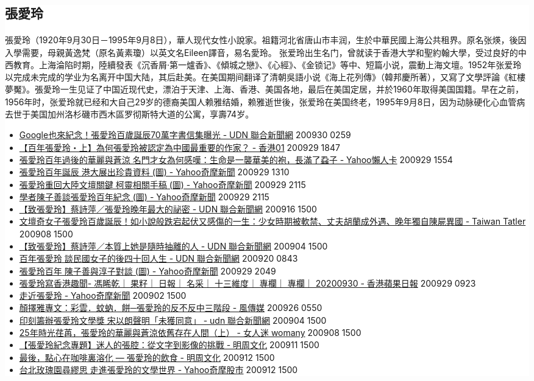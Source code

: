 ## 張愛玲

張愛玲（1920年9月30日－1995年9月8日），華人现代女性小說家。祖籍河北省唐山市丰润，生於中華民國上海公共租界。原名张煐，後因入學需要，母親黃逸梵（原名黃素瓊）以英文名Eileen譯音，易名愛玲。
张爱玲出生名门，曾就读于香港大学和聖約翰大學，受过良好的中西教育。上海淪陷时期，陸續發表《沉香屑‧第一爐香》、《傾城之戀》、《心經》、《金锁记》等中、短篇小说，震動上海文壇。1952年张爱玲以完成未完成的学业为名离开中国大陆，其后赴美。在美国期间翻译了清朝吳語小说《海上花列傳》（韓邦慶所著），又寫了文學評論《紅樓夢魘》。張愛玲一生见证了中国近现代史，漂泊于天津、上海、香港、美国各地，最后在美国定居，并於1960年取得美国国籍。早在之前，1956年时，张爱玲就已经和大自己29岁的德裔美国人赖雅结婚，赖雅逝世後，张爱玲在美国终老，1995年9月8日，因为动脉硬化心血管病去世于美国加州洛杉磯市西木區罗彻斯特大道的公寓，享壽74岁。
- [Google也來紀念！張愛玲百歲誕辰70萬字書信集曝光 - UDN 聯合新聞網](https://udn.com/news/story/7266/4899182?from=udn-catebreaknews_ch2 "Google也來紀念！張愛玲百歲誕辰70萬字書信集曝光 - UDN 聯合新聞網") 200930 0259
- [【百年張愛玲・上】為何張愛玲被認定為中國最重要的作家？ - 香港01](https://www.hk01.com/%E5%93%B2%E5%AD%B8/529961/%E7%99%BE%E5%B9%B4%E5%BC%B5%E6%84%9B%E7%8E%B2-%E4%B8%8A-%E7%82%BA%E4%BD%95%E5%BC%B5%E6%84%9B%E7%8E%B2%E8%A2%AB%E8%AA%8D%E5%AE%9A%E7%82%BA%E4%B8%AD%E5%9C%8B%E6%9C%80%E9%87%8D%E8%A6%81%E7%9A%84%E4%BD%9C%E5%AE%B6 "【百年張愛玲・上】為何張愛玲被認定為中國最重要的作家？ - 香港01") 200929 1847
- [張愛玲百年過後的華麗與蒼涼 名門才女為何感嘆：生命是一襲華美的袍，長滿了蝨子 - Yahoo懶人卡](https://tw.youcard.yahoo.com/cardstack/6a7f2670-0227-11eb-a2f5-5bed2f679bb7/%E5%BC%B5%E6%84%9B%E7%8E%B2%E7%99%BE%E5%B9%B4%E9%81%8E%E5%BE%8C%E7%9A%84%E8%8F%AF%E9%BA%97%E8%88%87%E8%92%BC%E6%B6%BC+%E5%90%8D%E9%96%80%E6%89%8D%E5%A5%B3%E7%82%BA%E4%BD%95%E6%84%9F%E5%98%86%EF%BC%9A%E7%94%9F%E5%91%BD%E6%98%AF%E4%B8%80%E8%A5%B2%E8%8F%AF%E7%BE%8E%E7%9A%84%E8%A2%8D%EF%BC%8C%E9%95%B7%E6%BB%BF%E4%BA%86%E8%9D%A8%E5%AD%90 "張愛玲百年過後的華麗與蒼涼 名門才女為何感嘆：生命是一襲華美的袍，長滿了蝨子 - Yahoo懶人卡") 200929 1554
- [張愛玲百年誕辰 港大展出珍貴資料 (圖) - Yahoo奇摩新聞](https://tw.news.yahoo.com/%E5%BC%B5%E6%84%9B%E7%8E%B2%E7%99%BE%E5%B9%B4%E8%AA%95%E8%BE%B0-%E6%B8%AF%E5%A4%A7%E5%B1%95%E5%87%BA%E7%8F%8D%E8%B2%B4%E8%B3%87%E6%96%99-%E5%9C%96-051036589.html "張愛玲百年誕辰 港大展出珍貴資料 (圖) - Yahoo奇摩新聞") 200929 1310
- [張愛玲重回大陸文壇關鍵 柯靈相關手稿 (圖) - Yahoo奇摩新聞](https://tw.news.yahoo.com/%E5%BC%B5%E6%84%9B%E7%8E%B2%E9%87%8D%E5%9B%9E%E5%A4%A7%E9%99%B8%E6%96%87%E5%A3%87%E9%97%9C%E9%8D%B5-%E6%9F%AF%E9%9D%88%E7%9B%B8%E9%97%9C%E6%89%8B%E7%A8%BF-%E5%9C%96-131546237.html "張愛玲重回大陸文壇關鍵 柯靈相關手稿 (圖) - Yahoo奇摩新聞") 200929 2115
- [學者陳子善談張愛玲百年紀念 (圖) - Yahoo奇摩新聞](https://tw.news.yahoo.com/%E5%AD%B8%E8%80%85%E9%99%B3%E5%AD%90%E5%96%84%E8%AB%87%E5%BC%B5%E6%84%9B%E7%8E%B2%E7%99%BE%E5%B9%B4%E7%B4%80%E5%BF%B5-%E5%9C%96-131546359.html "學者陳子善談張愛玲百年紀念 (圖) - Yahoo奇摩新聞") 200929 2115
- [【致張愛玲】蔡詩萍／張愛玲晚年最大的祕密 - UDN 聯合新聞網](https://udn.com/news/story/12661/4862399 "【致張愛玲】蔡詩萍／張愛玲晚年最大的祕密 - UDN 聯合新聞網") 200916 1500
- [文壇奇女子張愛玲百歲誕辰！如小說般跌宕起伏又感傷的一生：少女時期被軟禁、丈夫胡蘭成外遇、晚年獨自陳屍異國 - Taiwan Tatler](https://tw.asiatatler.com/life/chinese-author-eileen-chang-books "文壇奇女子張愛玲百歲誕辰！如小說般跌宕起伏又感傷的一生：少女時期被軟禁、丈夫胡蘭成外遇、晚年獨自陳屍異國 - Taiwan Tatler") 200908 1500
- [【致張愛玲】蔡詩萍／本質上她是隨時抽離的人 - UDN 聯合新聞網](https://udn.com/news/story/12661/4831799 "【致張愛玲】蔡詩萍／本質上她是隨時抽離的人 - UDN 聯合新聞網") 200904 1500
- [百年張愛玲 談民國女子的後四十回人生 - UDN 聯合新聞網](https://udn.com/news/story/7032/4870588 "百年張愛玲 談民國女子的後四十回人生 - UDN 聯合新聞網") 200920 0843
- [張愛玲百年 陳子善與淳子對談 (圖) - Yahoo奇摩新聞](https://tw.news.yahoo.com/%E5%BC%B5%E6%84%9B%E7%8E%B2%E7%99%BE%E5%B9%B4-%E9%99%B3%E5%AD%90%E5%96%84%E8%88%87%E6%B7%B3%E5%AD%90%E5%B0%8D%E8%AB%87-%E5%9C%96-124945919.html "張愛玲百年 陳子善與淳子對談 (圖) - Yahoo奇摩新聞") 200929 2049
- [張愛玲寫香港趣聞- 馮睎乾｜ 果籽｜ 日報｜ 名采｜ 十三維度｜ 專欄｜ 專欄｜ 20200930 - 香港蘋果日報](https://hk.appledaily.com/columnist/20200930/HFIKIGYALRDHLDELSTEJ76D5AI/ "張愛玲寫香港趣聞- 馮睎乾｜ 果籽｜ 日報｜ 名采｜ 十三維度｜ 專欄｜ 專欄｜ 20200930 - 香港蘋果日報") 200929 0923
- [走近張愛玲 - Yahoo奇摩新聞](https://tw.news.yahoo.com/%E8%B5%B0%E8%BF%91%E5%BC%B5%E6%84%9B%E7%8E%B2-201000230.html "走近張愛玲 - Yahoo奇摩新聞") 200902 1500
- [顏擇雅專文：彩雲．蚊蚋．餅─張愛玲的反不反中三階段 - 風傳媒](https://www.storm.mg/article/3062041?page=1 "顏擇雅專文：彩雲．蚊蚋．餅─張愛玲的反不反中三階段 - 風傳媒") 200926 0550
- [印刻籌辦張愛玲文學獎 宋以朗聲明「未獲同意」 - udn 聯合新聞網](https://udn.com/news/story/7266/4835820 "印刻籌辦張愛玲文學獎 宋以朗聲明「未獲同意」 - udn 聯合新聞網") 200904 1500
- [25年時光荏苒，張愛玲的華麗與蒼涼依舊存在人間（上） - 女人迷 womany](https://womany.net/read/article/25222 "25年時光荏苒，張愛玲的華麗與蒼涼依舊存在人間（上） - 女人迷 womany") 200908 1500
- [【張愛玲紀念專題】迷人的張腔：從文字到影像的挑戰 - 明周文化](https://www.mpweekly.com/culture/%E5%BC%B5%E6%84%9B%E7%8E%B2-%E5%BC%B5%E6%84%9B%E7%8E%B2%E4%B8%80%E7%99%BE%E5%B9%B4-%E6%96%87%E5%AD%B8-158238 "【張愛玲紀念專題】迷人的張腔：從文字到影像的挑戰 - 明周文化") 200911 1500
- [最後，點心在咖啡裏溶化 — 張愛玲的飲食 - 明周文化](https://www.mpweekly.com/culture/%E5%BC%B5%E6%84%9B%E7%8E%B2-%E9%A3%B2%E9%A3%9F%E6%96%87%E5%AD%B8-%E8%8F%AF%E6%96%87%E6%96%87%E5%AD%B8%E5%AE%B6-158247 "最後，點心在咖啡裏溶化 — 張愛玲的飲食 - 明周文化") 200912 1500
- [台北玫瑰園尋繆思 走進張愛玲的文學世界 - Yahoo奇摩股市](https://tw.stock.yahoo.com/news/%E5%8F%B0%E5%8C%97%E7%8E%AB%E7%91%B0%E5%9C%92%E5%B0%8B%E7%B9%86%E6%80%9D-%E8%B5%B0%E9%80%B2%E5%BC%B5%E6%84%9B%E7%8E%B2%E7%9A%84%E6%96%87%E5%AD%B8%E4%B8%96%E7%95%8C-201000100.html "台北玫瑰園尋繆思 走進張愛玲的文學世界 - Yahoo奇摩股市") 200912 1500